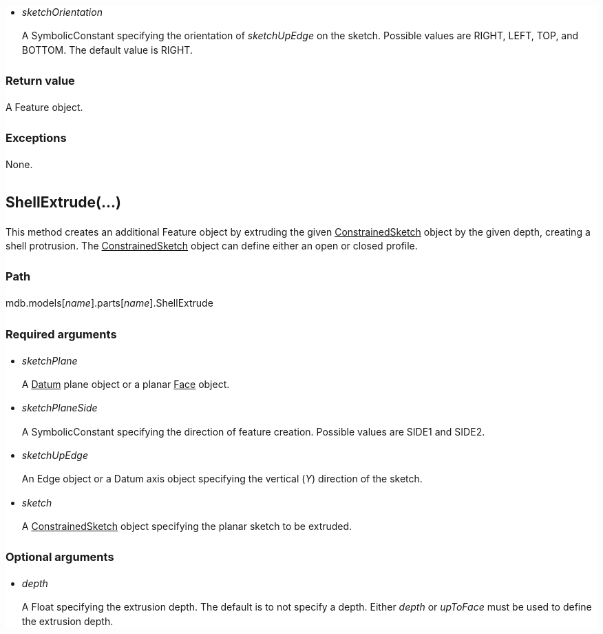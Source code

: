 - *sketchOrientation*

  A SymbolicConstant specifying the orientation of *sketchUpEdge* on the sketch. Possible values are RIGHT, LEFT, TOP, and BOTTOM. The default value is RIGHT.

### Return value

A Feature object.

### Exceptions

None.



## ShellExtrude(...)



This method creates an additional Feature object by extruding the given [ConstrainedSketch](https://help.3ds.com/2022/English/DSSIMULIA_Established/SIMACAEKERRefMap/simaker-c-constrainedsketchpyc.htm?ContextScope=all) object by the given depth, creating a shell protrusion. The [ConstrainedSketch](https://help.3ds.com/2022/English/DSSIMULIA_Established/SIMACAEKERRefMap/simaker-c-constrainedsketchpyc.htm?ContextScope=all) object can define either an open or closed profile.



### Path

mdb.models[*name*].parts[*name*].ShellExtrude

### Required arguments

- *sketchPlane*

  A [Datum](https://help.3ds.com/2022/English/DSSIMULIA_Established/SIMACAEKERRefMap/simaker-c-datumpyc.htm?ContextScope=all) plane object or a planar [Face](https://help.3ds.com/2022/English/DSSIMULIA_Established/SIMACAEKERRefMap/simaker-c-facepyc.htm?ContextScope=all) object.

- *sketchPlaneSide*

  A SymbolicConstant specifying the direction of feature creation. Possible values are SIDE1 and SIDE2.

- *sketchUpEdge*

  An Edge object or a Datum axis object specifying the vertical (*Y*) direction of the sketch.

- *sketch*

  A [ConstrainedSketch](https://help.3ds.com/2022/English/DSSIMULIA_Established/SIMACAEKERRefMap/simaker-c-constrainedsketchpyc.htm?ContextScope=all) object specifying the planar sketch to be extruded.

### Optional arguments

- *depth*

  A Float specifying the extrusion depth. The default is to not specify a depth. Either *depth* or *upToFace* must be used to define the extrusion depth.
